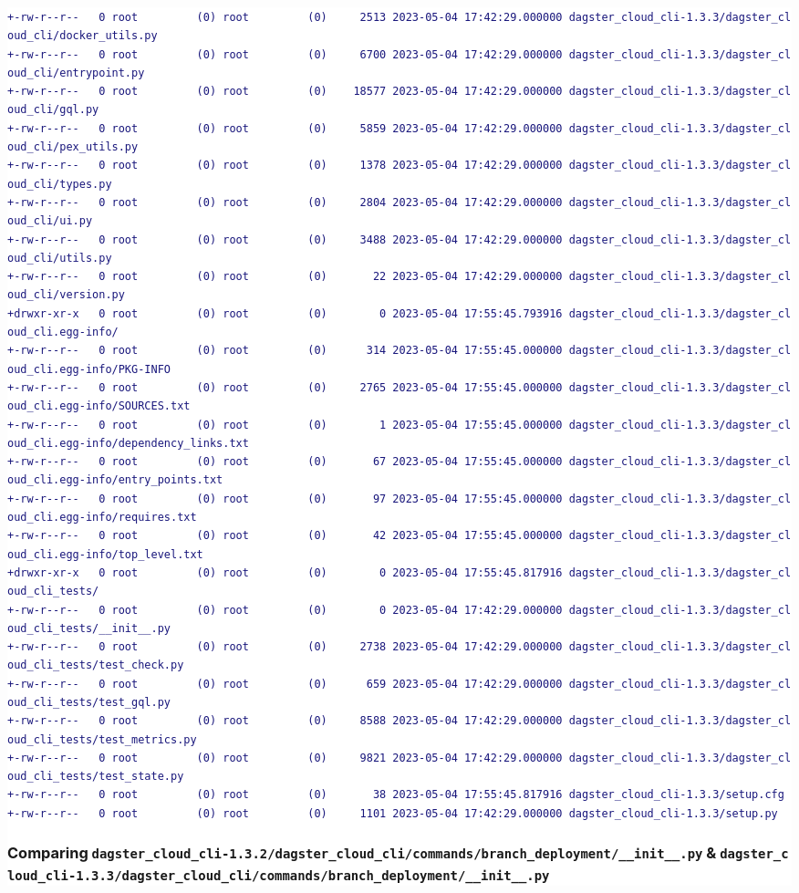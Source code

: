 ```diff
+-rw-r--r--   0 root         (0) root         (0)     2513 2023-05-04 17:42:29.000000 dagster_cloud_cli-1.3.3/dagster_cloud_cli/docker_utils.py
+-rw-r--r--   0 root         (0) root         (0)     6700 2023-05-04 17:42:29.000000 dagster_cloud_cli-1.3.3/dagster_cloud_cli/entrypoint.py
+-rw-r--r--   0 root         (0) root         (0)    18577 2023-05-04 17:42:29.000000 dagster_cloud_cli-1.3.3/dagster_cloud_cli/gql.py
+-rw-r--r--   0 root         (0) root         (0)     5859 2023-05-04 17:42:29.000000 dagster_cloud_cli-1.3.3/dagster_cloud_cli/pex_utils.py
+-rw-r--r--   0 root         (0) root         (0)     1378 2023-05-04 17:42:29.000000 dagster_cloud_cli-1.3.3/dagster_cloud_cli/types.py
+-rw-r--r--   0 root         (0) root         (0)     2804 2023-05-04 17:42:29.000000 dagster_cloud_cli-1.3.3/dagster_cloud_cli/ui.py
+-rw-r--r--   0 root         (0) root         (0)     3488 2023-05-04 17:42:29.000000 dagster_cloud_cli-1.3.3/dagster_cloud_cli/utils.py
+-rw-r--r--   0 root         (0) root         (0)       22 2023-05-04 17:42:29.000000 dagster_cloud_cli-1.3.3/dagster_cloud_cli/version.py
+drwxr-xr-x   0 root         (0) root         (0)        0 2023-05-04 17:55:45.793916 dagster_cloud_cli-1.3.3/dagster_cloud_cli.egg-info/
+-rw-r--r--   0 root         (0) root         (0)      314 2023-05-04 17:55:45.000000 dagster_cloud_cli-1.3.3/dagster_cloud_cli.egg-info/PKG-INFO
+-rw-r--r--   0 root         (0) root         (0)     2765 2023-05-04 17:55:45.000000 dagster_cloud_cli-1.3.3/dagster_cloud_cli.egg-info/SOURCES.txt
+-rw-r--r--   0 root         (0) root         (0)        1 2023-05-04 17:55:45.000000 dagster_cloud_cli-1.3.3/dagster_cloud_cli.egg-info/dependency_links.txt
+-rw-r--r--   0 root         (0) root         (0)       67 2023-05-04 17:55:45.000000 dagster_cloud_cli-1.3.3/dagster_cloud_cli.egg-info/entry_points.txt
+-rw-r--r--   0 root         (0) root         (0)       97 2023-05-04 17:55:45.000000 dagster_cloud_cli-1.3.3/dagster_cloud_cli.egg-info/requires.txt
+-rw-r--r--   0 root         (0) root         (0)       42 2023-05-04 17:55:45.000000 dagster_cloud_cli-1.3.3/dagster_cloud_cli.egg-info/top_level.txt
+drwxr-xr-x   0 root         (0) root         (0)        0 2023-05-04 17:55:45.817916 dagster_cloud_cli-1.3.3/dagster_cloud_cli_tests/
+-rw-r--r--   0 root         (0) root         (0)        0 2023-05-04 17:42:29.000000 dagster_cloud_cli-1.3.3/dagster_cloud_cli_tests/__init__.py
+-rw-r--r--   0 root         (0) root         (0)     2738 2023-05-04 17:42:29.000000 dagster_cloud_cli-1.3.3/dagster_cloud_cli_tests/test_check.py
+-rw-r--r--   0 root         (0) root         (0)      659 2023-05-04 17:42:29.000000 dagster_cloud_cli-1.3.3/dagster_cloud_cli_tests/test_gql.py
+-rw-r--r--   0 root         (0) root         (0)     8588 2023-05-04 17:42:29.000000 dagster_cloud_cli-1.3.3/dagster_cloud_cli_tests/test_metrics.py
+-rw-r--r--   0 root         (0) root         (0)     9821 2023-05-04 17:42:29.000000 dagster_cloud_cli-1.3.3/dagster_cloud_cli_tests/test_state.py
+-rw-r--r--   0 root         (0) root         (0)       38 2023-05-04 17:55:45.817916 dagster_cloud_cli-1.3.3/setup.cfg
+-rw-r--r--   0 root         (0) root         (0)     1101 2023-05-04 17:42:29.000000 dagster_cloud_cli-1.3.3/setup.py
```

### Comparing `dagster_cloud_cli-1.3.2/dagster_cloud_cli/commands/branch_deployment/__init__.py` & `dagster_cloud_cli-1.3.3/dagster_cloud_cli/commands/branch_deployment/__init__.py`
